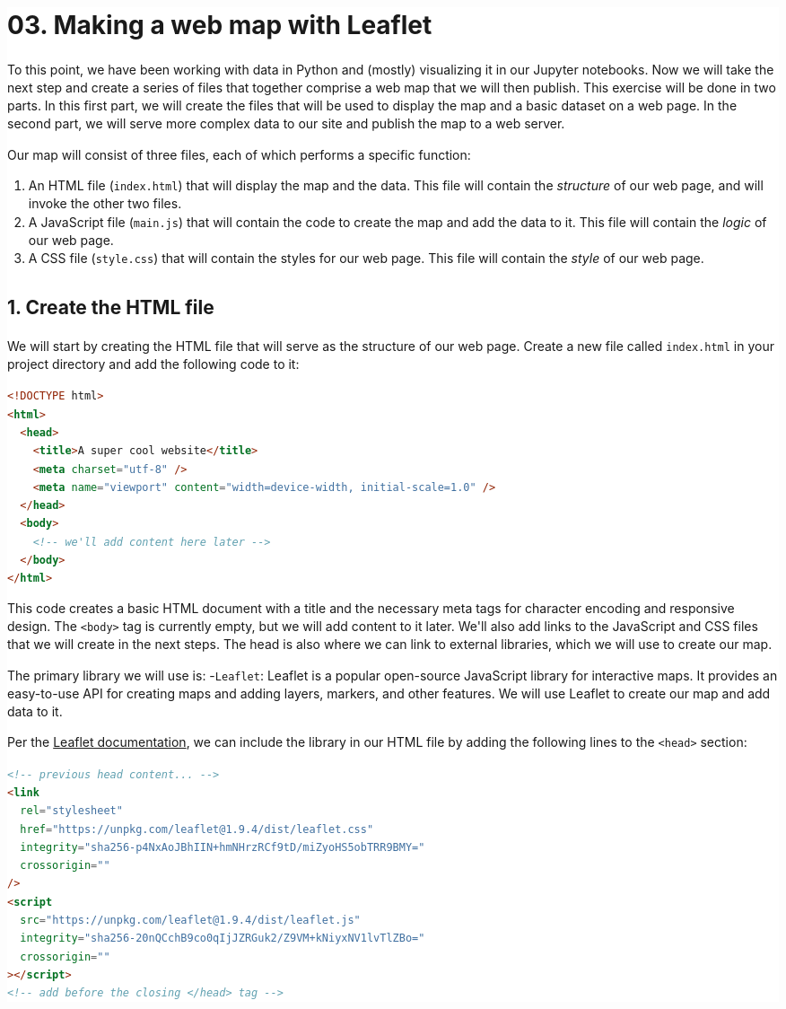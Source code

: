 # 03. Making a web map with Leaflet

To this point, we have been working with data in Python and (mostly) visualizing it in our Jupyter notebooks. Now we will take the next step and create a series of files that together comprise a web map that we will then publish. This exercise will be done in two parts. In this first part, we will create the files that will be used to display the map and a basic dataset on a web page. In the second part, we will serve more complex data to our site and publish the map to a web server.

Our map will consist of three files, each of which performs a specific function:

1. An HTML file (`index.html`) that will display the map and the data. This file will contain the _structure_ of our web page, and will invoke the other two files.
2. A JavaScript file (`main.js`) that will contain the code to create the map and add the data to it. This file will contain the _logic_ of our web page.
3. A CSS file (`style.css`) that will contain the styles for our web page. This file will contain the _style_ of our web page.

## 1. Create the HTML file

We will start by creating the HTML file that will serve as the structure of our web page.
Create a new file called `index.html` in your project directory and add the following code to it:

```html
<!DOCTYPE html>
<html>
  <head>
    <title>A super cool website</title>
    <meta charset="utf-8" />
    <meta name="viewport" content="width=device-width, initial-scale=1.0" />
  </head>
  <body>
    <!-- we'll add content here later -->
  </body>
</html>
```

This code creates a basic HTML document with a title and the necessary meta tags for character encoding and responsive design. The `<body>` tag is currently empty, but we will add content to it later. We'll also add links to the JavaScript and CSS files that we will create in the next steps. The head is also where we can link to external libraries, which we will use to create our map.


The primary library we will use is: 
-`Leaflet`: Leaflet is a popular open-source JavaScript library for interactive maps. It provides an easy-to-use API for creating maps and adding layers, markers, and other features. We will use Leaflet to create our map and add data to it.

Per the [Leaflet documentation](https://leafletjs.com/download.html), we can include the library in our HTML file by adding the following lines to the `<head>` section:

```html
<!-- previous head content... -->
<link
  rel="stylesheet"
  href="https://unpkg.com/leaflet@1.9.4/dist/leaflet.css"
  integrity="sha256-p4NxAoJBhIIN+hmNHrzRCf9tD/miZyoHS5obTRR9BMY="
  crossorigin=""
/>
<script
  src="https://unpkg.com/leaflet@1.9.4/dist/leaflet.js"
  integrity="sha256-20nQCchB9co0qIjJZRGuk2/Z9VM+kNiyxNV1lvTlZBo="
  crossorigin=""
></script>
<!-- add before the closing </head> tag -->
```
